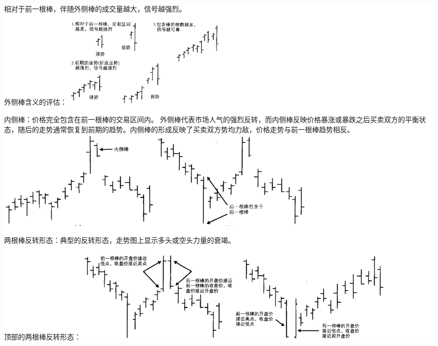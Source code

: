 相对于前一根棒，伴随外侧棒的成交量越大，信号越强烈。


外侧棒含义的评估：
![image](/images/invest/jsfx-t-7-3.png)


内侧棒：价格完全包含在前一根棒的交易区间内。
外侧棒代表市场人气的强烈反转，而内侧棒反映价格暴涨或暴跌之后买卖双方的平衡状态，随后的走势通常恢复到前期的趋势。内侧棒的形成反映了买卖双方势均力敌，价格走势与前一根棒趋势相反。
![image](/images/invest/jsfx-t-7-4.png)
![image](/images/invest/jsfx-t-7-5.png)


两根棒反转形态：典型的反转形态，走势图上显示多头或空头力量的衰竭。

顶部的两根棒反转形态：
![image](/images/invest/jsfx-t-7-6.png)
![image](/images/invest/jsfx-t-7-7.png)
